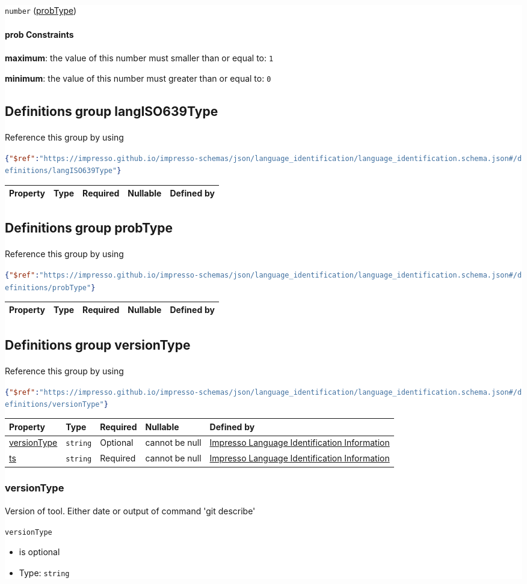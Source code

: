 `number` ([probType](language_identification-definitions-lidtype-properties-probtype.md))

#### prob Constraints

**maximum**: the value of this number must smaller than or equal to: `1`

**minimum**: the value of this number must greater than or equal to: `0`

## Definitions group langISO639Type

Reference this group by using

```json
{"$ref":"https://impresso.github.io/impresso-schemas/json/language_identification/language_identification.schema.json#/definitions/langISO639Type"}
```

| Property | Type | Required | Nullable | Defined by |
| :------- | :--- | :------- | :------- | :--------- |

## Definitions group probType

Reference this group by using

```json
{"$ref":"https://impresso.github.io/impresso-schemas/json/language_identification/language_identification.schema.json#/definitions/probType"}
```

| Property | Type | Required | Nullable | Defined by |
| :------- | :--- | :------- | :------- | :--------- |

## Definitions group versionType

Reference this group by using

```json
{"$ref":"https://impresso.github.io/impresso-schemas/json/language_identification/language_identification.schema.json#/definitions/versionType"}
```

| Property                    | Type     | Required | Nullable       | Defined by                                                                                                                                                                                                                                                                               |
| :-------------------------- | :------- | :------- | :------------- | :--------------------------------------------------------------------------------------------------------------------------------------------------------------------------------------------------------------------------------------------------------------------------------------- |
| [versionType](#versiontype) | `string` | Optional | cannot be null | [Impresso Language Identification Information](language_identification-definitions-versiontype-properties-versiontype.md "https://impresso.github.io/impresso-schemas/json/language_identification/language_identification.schema.json#/definitions/versionType/properties/versionType") |
| [ts](#ts)                   | `string` | Required | cannot be null | [Impresso Language Identification Information](language_identification-definitions-versiontype-properties-ts.md "https://impresso.github.io/impresso-schemas/json/language_identification/language_identification.schema.json#/definitions/versionType/properties/ts")                   |

### versionType

Version of tool. Either date or output of command 'git describe'

`versionType`

*   is optional

*   Type: `string`
